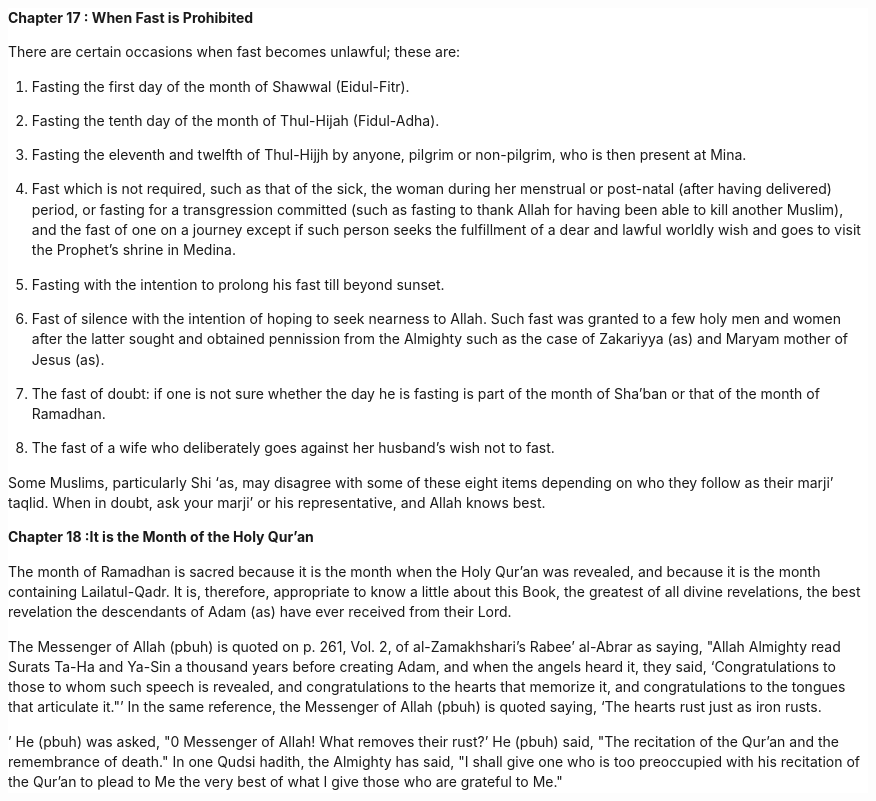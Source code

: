 
**Chapter 17 : When Fast is Prohibited**

There are certain occasions when fast becomes unlawful; these are:

1) Fasting the first day of the month of Shawwal (Eidul-Fitr).

2) Fasting the tenth day of the month of Thul-Hijah (Fidul-Adha).

3) Fasting the eleventh and twelfth of Thul-Hijjh by anyone, pilgrim or
non-pilgrim, who is then present at Mina.

4) Fast which is not required, such as that of the sick, the woman
during her menstrual or post-natal (after having delivered) period, or
fasting for a transgression committed (such as fasting to thank Allah
for having been able to kill another Muslim), and the fast of one on a
journey except if such person seeks the fulfillment of a dear and lawful
worldly wish and goes to visit the Prophet’s shrine in Medina.

5) Fasting with the intention to prolong his fast till beyond sunset.

6) Fast of silence with the intention of hoping to seek nearness to
Allah. Such fast was granted to a few holy men and women after the
latter sought and obtained pennission from the Almighty such as the case
of Zakariyya (as) and Maryam mother of Jesus (as).

7) The fast of doubt: if one is not sure whether the day he is fasting
is part of the month of Sha’ban or that of the month of Ramadhan.

8) The fast of a wife who deliberately goes against her husband’s wish
not to fast.

Some Muslims, particularly Shi ‘as, may disagree with some of these
eight items depending on who they follow as their marji’ taqlid. When in
doubt, ask your marji’ or his representative, and Allah knows best.


**Chapter 18 :It is the Month of the Holy Qur’an**

The month of Ramadhan is sacred because it is the month when the Holy
Qur’an was revealed, and because it is the month containing
Lailatul-Qadr. It is, therefore, appropriate to know a little about this
Book, the greatest of all divine revelations, the best revelation the
descendants of Adam (as) have ever received from their Lord.

The Messenger of Allah (pbuh) is quoted on p. 261, Vol. 2, of
al-Zamakhshari’s Rabee’ al-Abrar as saying, "Allah Almighty read Surats
Ta-Ha and Ya-Sin a thousand years before creating Adam, and when the
angels heard it, they said, ‘Congratulations to those to whom such
speech is revealed, and congratulations to the hearts that memorize it,
and congratulations to the tongues that articulate it."’ In the same
reference, the Messenger of Allah (pbuh) is quoted saying, ‘The hearts
rust just as iron rusts.

’ He (pbuh) was asked, "0 Messenger of Allah! What removes their rust?’
He (pbuh) said, "The recitation of the Qur’an and the remembrance of
death." In one Qudsi hadith, the Almighty has said, "I shall give one
who is too preoccupied with his recitation of the Qur’an to plead to Me
the very best of what I give those who are grateful to Me."

